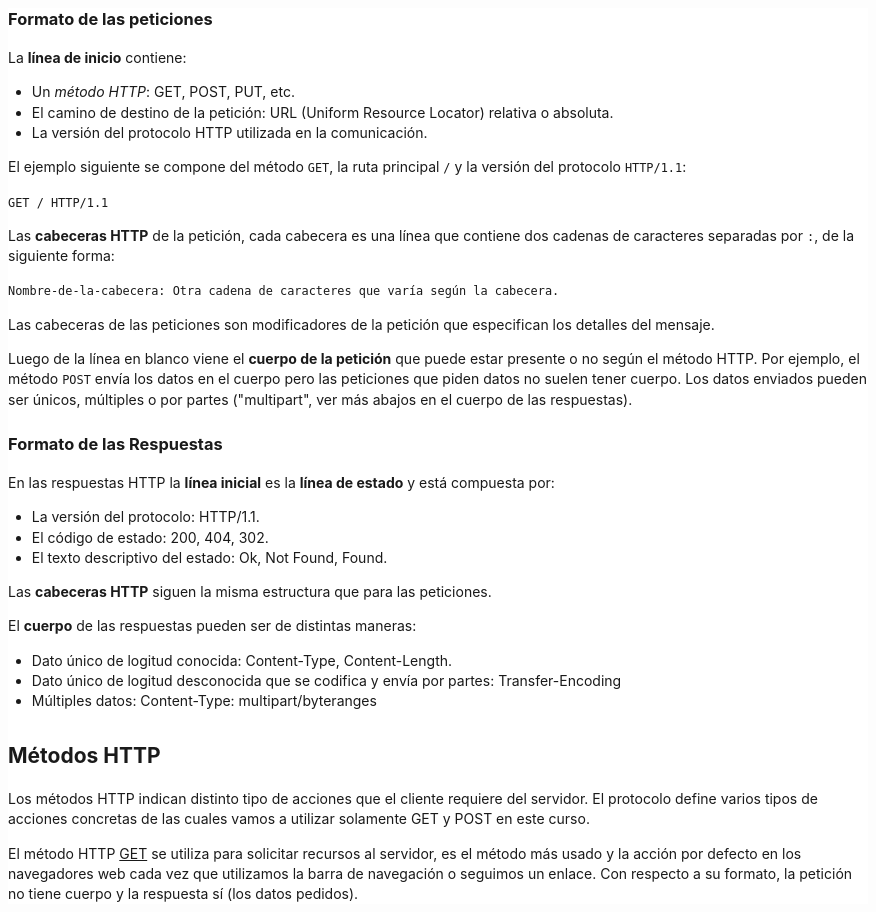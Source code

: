 
### Formato de las peticiones

La **línea de inicio** contiene:

- Un _método HTTP_: GET, POST, PUT, etc.
- El camino de destino de la petición: URL (Uniform Resource Locator) relativa o absoluta.
- La versión del protocolo HTTP utilizada en la comunicación.

El ejemplo siguiente se compone del método `GET`, la ruta principal `/` y la versión del protocolo `HTTP/1.1`:

```http
GET / HTTP/1.1
```

Las **cabeceras HTTP** de la petición, cada cabecera es una línea que contiene dos cadenas de caracteres separadas por `:`, de la siguiente forma:

```
Nombre-de-la-cabecera: Otra cadena de caracteres que varía según la cabecera.
```

Las cabeceras de las peticiones son modificadores de la petición que especifican los detalles del mensaje.

Luego de la línea en blanco viene el **cuerpo de la petición** que puede estar presente o no según el método HTTP. Por ejemplo, el método `POST` envía los datos en el cuerpo pero las peticiones que piden datos no suelen tener cuerpo. Los datos enviados pueden ser únicos, múltiples o por partes ("multipart", ver más abajos en el cuerpo de las respuestas).


### Formato de las Respuestas

En las respuestas HTTP la **línea inicial** es la **línea de estado** y está compuesta por:

- La versión del protocolo: HTTP/1.1.
- El código de estado: 200, 404, 302.
- El texto descriptivo del estado: Ok, Not Found, Found.

Las **cabeceras HTTP** siguen la misma estructura que para las peticiones.

El **cuerpo** de las respuestas pueden ser de distintas maneras:

- Dato único de logitud conocida: Content-Type, Content-Length.
- Dato único de logitud desconocida que se codifica y envía por partes: Transfer-Encoding
- Múltiples datos: Content-Type: multipart/byteranges


## Métodos HTTP

Los métodos HTTP indican distinto tipo de acciones que el cliente requiere del servidor. El protocolo define varios tipos de acciones concretas de las cuales vamos a utilizar solamente GET y POST en este curso.

El método HTTP [GET](https://developer.mozilla.org/es/docs/Web/HTTP/Methods/GET) se utiliza para solicitar recursos al servidor, es el método más usado y la acción por defecto en los navegadores web cada vez que utilizamos la barra de navegación o seguimos un enlace. Con respecto a su formato, la petición no tiene cuerpo y la respuesta sí (los datos pedidos).
